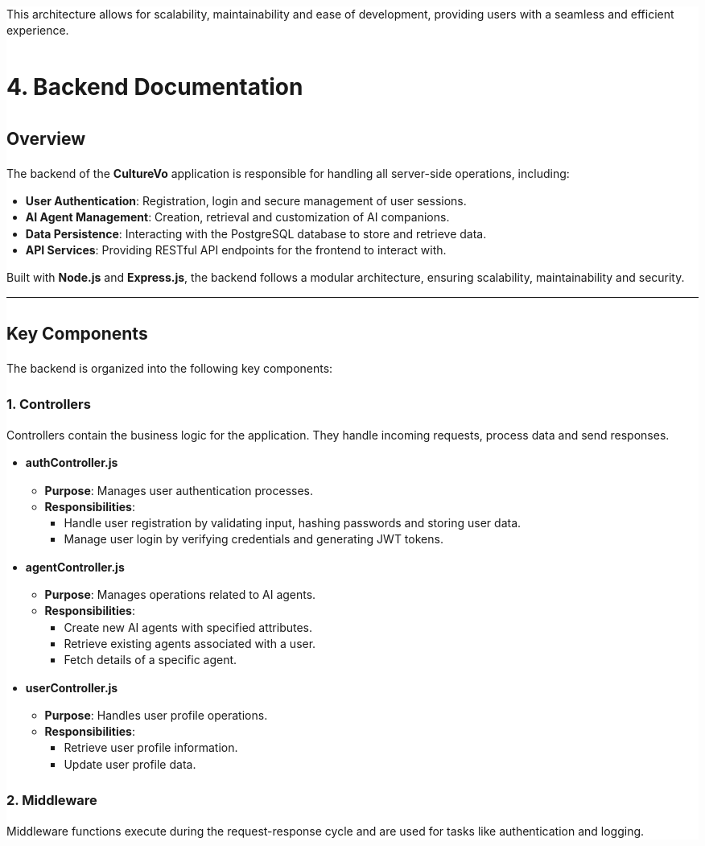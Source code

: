 This architecture allows for scalability, maintainability and ease of development, providing users with a seamless and efficient experience.


# 4. Backend Documentation

## Overview

The backend of the **CultureVo** application is responsible for handling all server-side operations, including:

- **User Authentication**: Registration, login and secure management of user sessions.
- **AI Agent Management**: Creation, retrieval and customization of AI companions.
- **Data Persistence**: Interacting with the PostgreSQL database to store and retrieve data.
- **API Services**: Providing RESTful API endpoints for the frontend to interact with.

Built with **Node.js** and **Express.js**, the backend follows a modular architecture, ensuring scalability, maintainability and security.

---

## Key Components

The backend is organized into the following key components:

### 1. **Controllers**

Controllers contain the business logic for the application. They handle incoming requests, process data and send responses.

- **authController.js**
  - **Purpose**: Manages user authentication processes.
  - **Responsibilities**:
    - Handle user registration by validating input, hashing passwords and storing user data.
    - Manage user login by verifying credentials and generating JWT tokens.

- **agentController.js**
  - **Purpose**: Manages operations related to AI agents.
  - **Responsibilities**:
    - Create new AI agents with specified attributes.
    - Retrieve existing agents associated with a user.
    - Fetch details of a specific agent.

- **userController.js**
  - **Purpose**: Handles user profile operations.
  - **Responsibilities**:
    - Retrieve user profile information.
    - Update user profile data.

### 2. **Middleware**

Middleware functions execute during the request-response cycle and are used for tasks like authentication and logging.

